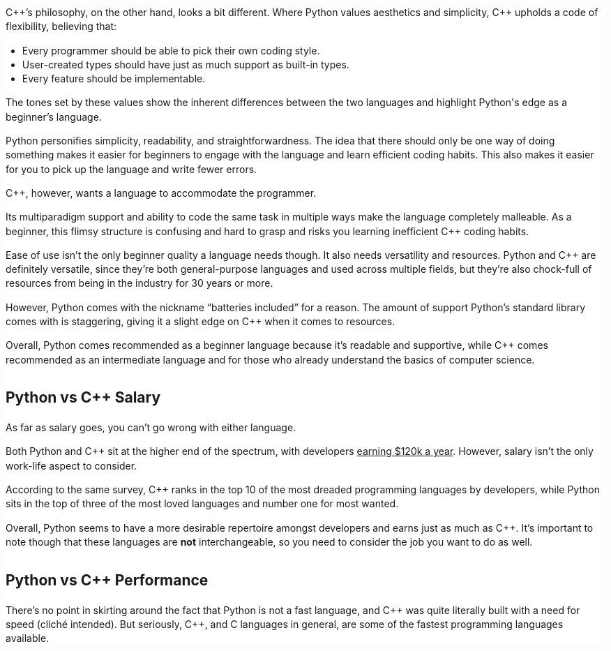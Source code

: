 C++’s philosophy, on the other hand, looks a bit different. Where Python values aesthetics and simplicity, C++ upholds a code of flexibility, believing that:

- Every programmer should be able to pick their own coding style.
- User-created types should have just as much support as built-in types.
- Every feature should be implementable.

The tones set by these values show the inherent differences between the two languages and highlight Python's edge as a beginner’s language.

Python personifies simplicity, readability, and straightforwardness. The idea that there should only be one way of doing something makes it easier for beginners to engage with the language and learn efficient coding habits. This also makes it easier for you to pick up the language and write fewer errors.

C++, however, wants a language to accommodate the programmer.

Its multiparadigm support and ability to code the same task in multiple ways make the language completely malleable. As a beginner, this flimsy structure is confusing and hard to grasp and risks you learning inefficient C++ coding habits.

Ease of use isn’t the only beginner quality a language needs though. It also needs versatility and resources. Python and C++ are definitely versatile, since they’re both general-purpose languages and used across multiple fields, but they’re also chock-full of resources from being in the industry for 30 years or more.  

However, Python comes with the nickname “batteries included” for a reason. The amount of support Python’s standard library comes with is staggering, giving it a slight edge on C++ when it comes to resources.

Overall, Python comes recommended as a beginner language because it’s readable and supportive, while C++ comes recommended as an intermediate language and for those who already understand the basics of computer science.

## Python vs C++ Salary

As far as salary goes, you can’t go wrong with either language.

Both Python and C++ sit at the higher end of the spectrum, with developers [earning $120k a year](https://insights.stackoverflow.com/survey/2020#technology-what-languages-are-associated-with-the-highest-salaries-worldwide-united-states). However, salary isn’t the only work-life aspect to consider.

According to the same survey, C++ ranks in the top 10 of the most dreaded programming languages by developers, while Python sits in the top of three of the most loved languages and number one for most wanted.

Overall, Python seems to have a more desirable repertoire amongst developers and earns just as much as C++. It’s important to note though that these languages are **not** interchangeable, so you need to consider the job you want to do as well.

## Python vs C++ Performance

There’s no point in skirting around the fact that Python is not a fast language, and C++ was quite literally built with a need for speed (cliché intended). But seriously, C++, and C languages in general, are some of the fastest programming languages available.
